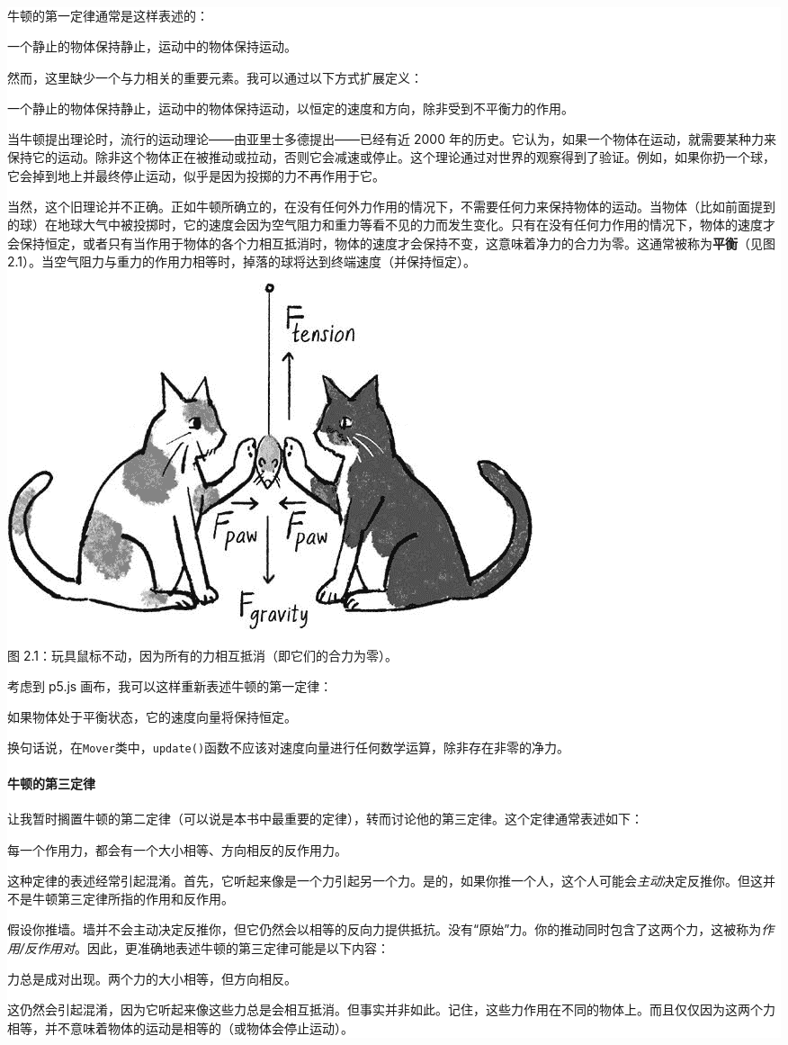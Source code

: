 牛顿的第一定律通常是这样表述的：

一个静止的物体保持静止，运动中的物体保持运动。

然而，这里缺少一个与力相关的重要元素。我可以通过以下方式扩展定义：

一个静止的物体保持静止，运动中的物体保持运动，以恒定的速度和方向，除非受到不平衡力的作用。

当牛顿提出理论时，流行的运动理论——由亚里士多德提出——已经有近 2000 年的历史。它认为，如果一个物体在运动，就需要某种力来保持它的运动。除非这个物体正在被推动或拉动，否则它会减速或停止。这个理论通过对世界的观察得到了验证。例如，如果你扔一个球，它会掉到地上并最终停止运动，似乎是因为投掷的力不再作用于它。

当然，这个旧理论并不正确。正如牛顿所确立的，在没有任何外力作用的情况下，不需要任何力来保持物体的运动。当物体（比如前面提到的球）在地球大气中被投掷时，它的速度会因为空气阻力和重力等看不见的力而发生变化。只有在没有任何力作用的情况下，物体的速度才会保持恒定，或者只有当作用于物体的各个力相互抵消时，物体的速度才会保持不变，这意味着净力的合力为零。这通常被称为**平衡**（见图 2.1）。当空气阻力与重力的作用力相等时，掉落的球将达到终端速度（并保持恒定）。

![图片](img/pg113_Image_137.jpg)

图 2.1：玩具鼠标不动，因为所有的力相互抵消（即它们的合力为零）。

考虑到 p5.js 画布，我可以这样重新表述牛顿的第一定律：

如果物体处于平衡状态，它的速度向量将保持恒定。

换句话说，在`Mover`类中，`update()`函数不应该对速度向量进行任何数学运算，除非存在非零的净力。

#### **牛顿的第三定律**

让我暂时搁置牛顿的第二定律（可以说是本书中最重要的定律），转而讨论他的第三定律。这个定律通常表述如下：

每一个作用力，都会有一个大小相等、方向相反的反作用力。

这种定律的表述经常引起混淆。首先，它听起来像是一个力引起另一个力。是的，如果你推一个人，这个人可能会*主动*决定反推你。但这并不是牛顿第三定律所指的作用和反作用。

假设你推墙。墙并不会主动决定反推你，但它仍然会以相等的反向力提供抵抗。没有“原始”力。你的推动同时包含了这两个力，这被称为*作用/反作用对*。因此，更准确地表述牛顿的第三定律可能是以下内容：

力总是成对出现。两个力的大小相等，但方向相反。

这仍然会引起混淆，因为它听起来像这些力总是会相互抵消。但事实并非如此。记住，这些力作用在不同的物体上。而且仅仅因为这两个力相等，并不意味着物体的运动是相等的（或物体会停止运动）。
